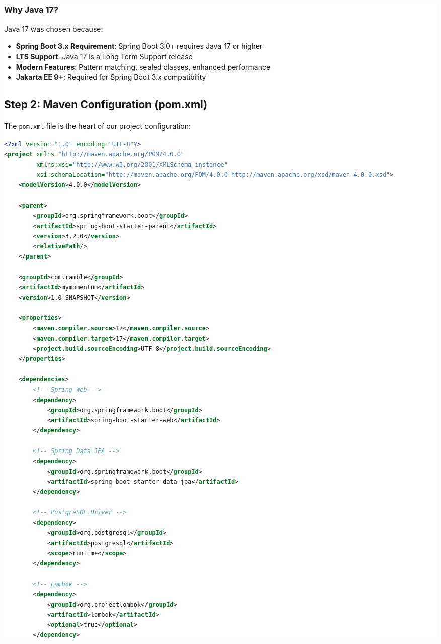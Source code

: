 ### Why Java 17?

Java 17 was chosen because:

- **Spring Boot 3.x Requirement**: Spring Boot 3.0+ requires Java 17 or higher
- **LTS Support**: Java 17 is a Long Term Support release
- **Modern Features**: Pattern matching, sealed classes, enhanced performance
- **Jakarta EE 9+**: Required for Spring Boot 3.x compatibility

## Step 2: Maven Configuration (pom.xml)

The `pom.xml` file is the heart of our project configuration:

```xml
<?xml version="1.0" encoding="UTF-8"?>
<project xmlns="http://maven.apache.org/POM/4.0.0"
         xmlns:xsi="http://www.w3.org/2001/XMLSchema-instance"
         xsi:schemaLocation="http://maven.apache.org/POM/4.0.0 http://maven.apache.org/xsd/maven-4.0.0.xsd">
    <modelVersion>4.0.0</modelVersion>

    <parent>
        <groupId>org.springframework.boot</groupId>
        <artifactId>spring-boot-starter-parent</artifactId>
        <version>3.2.0</version>
        <relativePath/>
    </parent>

    <groupId>com.ramble</groupId>
    <artifactId>mymomentum</artifactId>
    <version>1.0-SNAPSHOT</version>

    <properties>
        <maven.compiler.source>17</maven.compiler.source>
        <maven.compiler.target>17</maven.compiler.target>
        <project.build.sourceEncoding>UTF-8</project.build.sourceEncoding>
    </properties>

    <dependencies>
        <!-- Spring Web -->
        <dependency>
            <groupId>org.springframework.boot</groupId>
            <artifactId>spring-boot-starter-web</artifactId>
        </dependency>

        <!-- Spring Data JPA -->
        <dependency>
            <groupId>org.springframework.boot</groupId>
            <artifactId>spring-boot-starter-data-jpa</artifactId>
        </dependency>

        <!-- PostgreSQL Driver -->
        <dependency>
            <groupId>org.postgresql</groupId>
            <artifactId>postgresql</artifactId>
            <scope>runtime</scope>
        </dependency>

        <!-- Lombok -->
        <dependency>
            <groupId>org.projectlombok</groupId>
            <artifactId>lombok</artifactId>
            <optional>true</optional>
        </dependency>
```